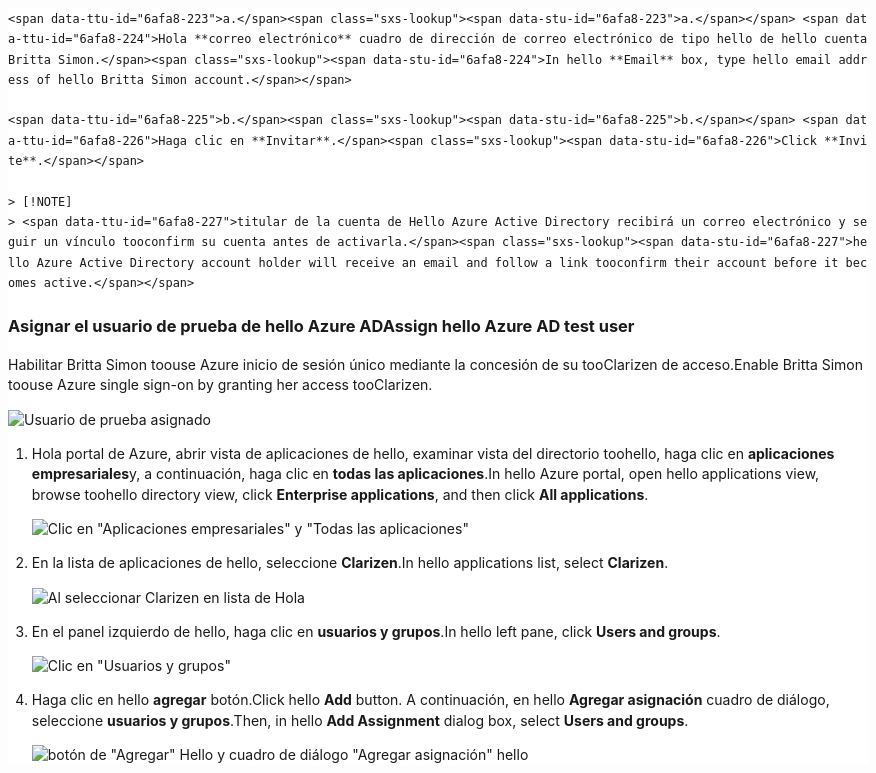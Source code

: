     <span data-ttu-id="6afa8-223">a.</span><span class="sxs-lookup"><span data-stu-id="6afa8-223">a.</span></span> <span data-ttu-id="6afa8-224">Hola **correo electrónico** cuadro de dirección de correo electrónico de tipo hello de hello cuenta Britta Simon.</span><span class="sxs-lookup"><span data-stu-id="6afa8-224">In hello **Email** box, type hello email address of hello Britta Simon account.</span></span>

    <span data-ttu-id="6afa8-225">b.</span><span class="sxs-lookup"><span data-stu-id="6afa8-225">b.</span></span> <span data-ttu-id="6afa8-226">Haga clic en **Invitar**.</span><span class="sxs-lookup"><span data-stu-id="6afa8-226">Click **Invite**.</span></span>

    > [!NOTE]
    > <span data-ttu-id="6afa8-227">titular de la cuenta de Hello Azure Active Directory recibirá un correo electrónico y seguir un vínculo tooconfirm su cuenta antes de activarla.</span><span class="sxs-lookup"><span data-stu-id="6afa8-227">hello Azure Active Directory account holder will receive an email and follow a link tooconfirm their account before it becomes active.</span></span>

### <a name="assign-hello-azure-ad-test-user"></a><span data-ttu-id="6afa8-228">Asignar el usuario de prueba de hello Azure AD</span><span class="sxs-lookup"><span data-stu-id="6afa8-228">Assign hello Azure AD test user</span></span>
<span data-ttu-id="6afa8-229">Habilitar Britta Simon toouse Azure inicio de sesión único mediante la concesión de su tooClarizen de acceso.</span><span class="sxs-lookup"><span data-stu-id="6afa8-229">Enable Britta Simon toouse Azure single sign-on by granting her access tooClarizen.</span></span>

![Usuario de prueba asignado][200]

1. <span data-ttu-id="6afa8-231">Hola portal de Azure, abrir vista de aplicaciones de hello, examinar vista del directorio toohello, haga clic en **aplicaciones empresariales**y, a continuación, haga clic en **todas las aplicaciones**.</span><span class="sxs-lookup"><span data-stu-id="6afa8-231">In hello Azure portal, open hello applications view, browse toohello directory view, click **Enterprise applications**, and then click **All applications**.</span></span>

    ![Clic en "Aplicaciones empresariales" y "Todas las aplicaciones"][201]

2. <span data-ttu-id="6afa8-233">En la lista de aplicaciones de hello, seleccione **Clarizen**.</span><span class="sxs-lookup"><span data-stu-id="6afa8-233">In hello applications list, select **Clarizen**.</span></span>

    ![Al seleccionar Clarizen en lista de Hola](./media/active-directory-saas-clarizen-tutorial/tutorial_clarizen_50.png)

3. <span data-ttu-id="6afa8-235">En el panel izquierdo de hello, haga clic en **usuarios y grupos**.</span><span class="sxs-lookup"><span data-stu-id="6afa8-235">In hello left pane, click **Users and groups**.</span></span>

    ![Clic en "Usuarios y grupos"][202]

4. <span data-ttu-id="6afa8-237">Haga clic en hello **agregar** botón.</span><span class="sxs-lookup"><span data-stu-id="6afa8-237">Click hello **Add** button.</span></span> <span data-ttu-id="6afa8-238">A continuación, en hello **Agregar asignación** cuadro de diálogo, seleccione **usuarios y grupos**.</span><span class="sxs-lookup"><span data-stu-id="6afa8-238">Then, in hello **Add Assignment** dialog box, select **Users and groups**.</span></span>

    ![botón de "Agregar" Hello y cuadro de diálogo "Agregar asignación" hello][203]


[1]: ./media/active-directory-saas-clarizen-tutorial/tutorial_general_01.png
[2]: ./media/active-directory-saas-clarizen-tutorial/tutorial_general_02.png
[3]: ./media/active-directory-saas-clarizen-tutorial/tutorial_general_03.png
[4]: ./media/active-directory-saas-clarizen-tutorial/tutorial_general_04.png
[100]: ./media/active-directory-saas-clarizen-tutorial/tutorial_general_100.png
[200]: ./media/active-directory-saas-clarizen-tutorial/tutorial_general_200.png
[201]: ./media/active-directory-saas-clarizen-tutorial/tutorial_general_201.png
[202]: ./media/active-directory-saas-clarizen-tutorial/tutorial_general_202.png
[203]: ./media/active-directory-saas-clarizen-tutorial/tutorial_general_203.png